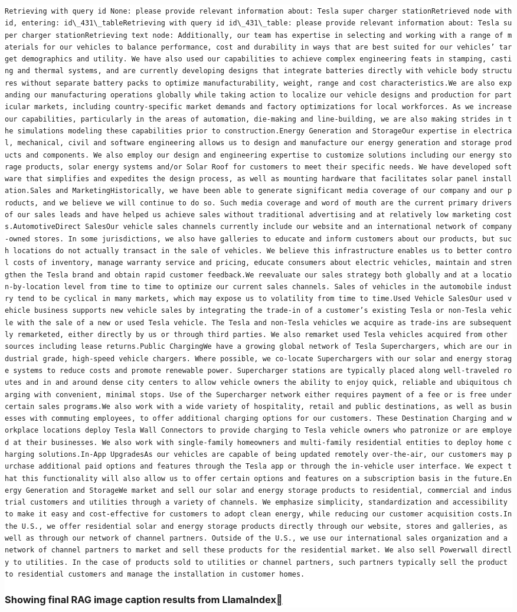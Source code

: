 ```
Retrieving with query id None: please provide relevant information about: Tesla super charger stationRetrieved node with id, entering: id\_431\_tableRetrieving with query id id\_431\_table: please provide relevant information about: Tesla super charger stationRetrieving text node: Additionally, our team has expertise in selecting and working with a range of materials for our vehicles to balance performance, cost and durability in ways that are best suited for our vehicles’ target demographics and utility. We have also used our capabilities to achieve complex engineering feats in stamping, casting and thermal systems, and are currently developing designs that integrate batteries directly with vehicle body structures without separate battery packs to optimize manufacturability, weight, range and cost characteristics.We are also expanding our manufacturing operations globally while taking action to localize our vehicle designs and production for particular markets, including country-specific market demands and factory optimizations for local workforces. As we increase our capabilities, particularly in the areas of automation, die-making and line-building, we are also making strides in the simulations modeling these capabilities prior to construction.Energy Generation and StorageOur expertise in electrical, mechanical, civil and software engineering allows us to design and manufacture our energy generation and storage products and components. We also employ our design and engineering expertise to customize solutions including our energy storage products, solar energy systems and/or Solar Roof for customers to meet their specific needs. We have developed software that simplifies and expedites the design process, as well as mounting hardware that facilitates solar panel installation.Sales and MarketingHistorically, we have been able to generate significant media coverage of our company and our products, and we believe we will continue to do so. Such media coverage and word of mouth are the current primary drivers of our sales leads and have helped us achieve sales without traditional advertising and at relatively low marketing costs.AutomotiveDirect SalesOur vehicle sales channels currently include our website and an international network of company-owned stores. In some jurisdictions, we also have galleries to educate and inform customers about our products, but such locations do not actually transact in the sale of vehicles. We believe this infrastructure enables us to better control costs of inventory, manage warranty service and pricing, educate consumers about electric vehicles, maintain and strengthen the Tesla brand and obtain rapid customer feedback.We reevaluate our sales strategy both globally and at a location-by-location level from time to time to optimize our current sales channels. Sales of vehicles in the automobile industry tend to be cyclical in many markets, which may expose us to volatility from time to time.Used Vehicle SalesOur used vehicle business supports new vehicle sales by integrating the trade-in of a customer’s existing Tesla or non-Tesla vehicle with the sale of a new or used Tesla vehicle. The Tesla and non-Tesla vehicles we acquire as trade-ins are subsequently remarketed, either directly by us or through third parties. We also remarket used Tesla vehicles acquired from other sources including lease returns.Public ChargingWe have a growing global network of Tesla Superchargers, which are our industrial grade, high-speed vehicle chargers. Where possible, we co-locate Superchargers with our solar and energy storage systems to reduce costs and promote renewable power. Supercharger stations are typically placed along well-traveled routes and in and around dense city centers to allow vehicle owners the ability to enjoy quick, reliable and ubiquitous charging with convenient, minimal stops. Use of the Supercharger network either requires payment of a fee or is free under certain sales programs.We also work with a wide variety of hospitality, retail and public destinations, as well as businesses with commuting employees, to offer additional charging options for our customers. These Destination Charging and workplace locations deploy Tesla Wall Connectors to provide charging to Tesla vehicle owners who patronize or are employed at their businesses. We also work with single-family homeowners and multi-family residential entities to deploy home charging solutions.In-App UpgradesAs our vehicles are capable of being updated remotely over-the-air, our customers may purchase additional paid options and features through the Tesla app or through the in-vehicle user interface. We expect that this functionality will also allow us to offer certain options and features on a subscription basis in the future.Energy Generation and StorageWe market and sell our solar and energy storage products to residential, commercial and industrial customers and utilities through a variety of channels. We emphasize simplicity, standardization and accessibility to make it easy and cost-effective for customers to adopt clean energy, while reducing our customer acquisition costs.In the U.S., we offer residential solar and energy storage products directly through our website, stores and galleries, as well as through our network of channel partners. Outside of the U.S., we use our international sales organization and a network of channel partners to market and sell these products for the residential market. We also sell Powerwall directly to utilities. In the case of products sold to utilities or channel partners, such partners typically sell the product to residential customers and manage the installation in customer homes.
```
### Showing final RAG image caption results from LlamaIndex[](#showing-final-rag-image-caption-results-from-llamaindex "Permalink to this heading")
